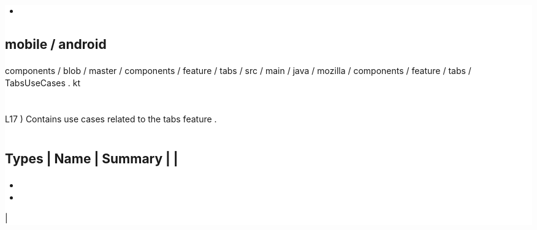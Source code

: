-
mobile
/
android
-
components
/
blob
/
master
/
components
/
feature
/
tabs
/
src
/
main
/
java
/
mozilla
/
components
/
feature
/
tabs
/
TabsUseCases
.
kt
#
L17
)
Contains
use
cases
related
to
the
tabs
feature
.
#
#
#
Types
|
Name
|
Summary
|
|
-
-
-
|